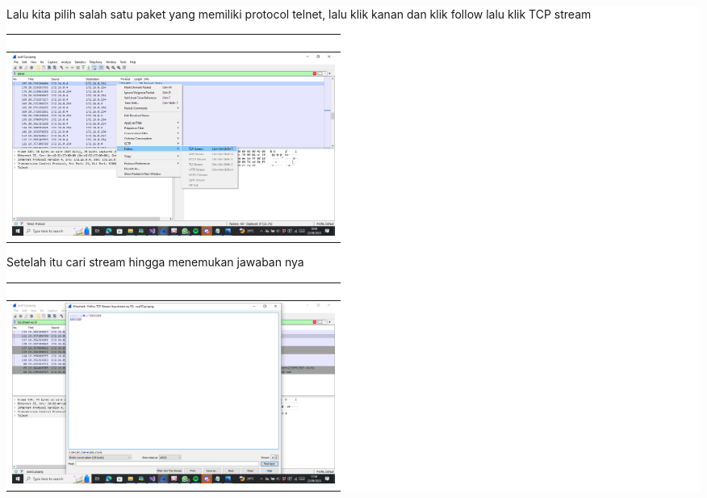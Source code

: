 
Lalu kita pilih salah satu paket yang memiliki protocol telnet, lalu klik kanan dan klik follow lalu klik TCP stream

| <p align="center">  </p> |
| -------------------------------------------- |
| <img src="https://github.com/FadhlyABD/Jarkom-Modul-1-D30-2023/blob/main/Images/no 10 (2).png" width = "400"/> |\

Setelah itu cari stream hingga menemukan jawaban nya 

| <p align="center">  </p> |
| -------------------------------------------- |
| <img src="https://github.com/FadhlyABD/Jarkom-Modul-1-D30-2023/blob/main/Images/no 10 (3).png" width = "400"/> |\
